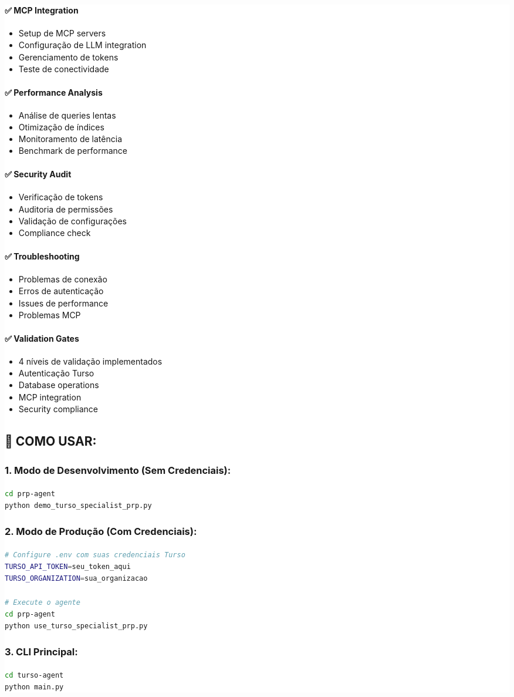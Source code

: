 #### ✅ MCP Integration
- Setup de MCP servers
- Configuração de LLM integration
- Gerenciamento de tokens
- Teste de conectividade

#### ✅ Performance Analysis
- Análise de queries lentas
- Otimização de índices
- Monitoramento de latência
- Benchmark de performance

#### ✅ Security Audit
- Verificação de tokens
- Auditoria de permissões
- Validação de configurações
- Compliance check

#### ✅ Troubleshooting
- Problemas de conexão
- Erros de autenticação
- Issues de performance
- Problemas MCP

#### ✅ Validation Gates
- 4 níveis de validação implementados
- Autenticação Turso
- Database operations
- MCP integration
- Security compliance

## 🚀 COMO USAR:

### 1. Modo de Desenvolvimento (Sem Credenciais):
```bash
cd prp-agent
python demo_turso_specialist_prp.py
```

### 2. Modo de Produção (Com Credenciais):
```bash
# Configure .env com suas credenciais Turso
TURSO_API_TOKEN=seu_token_aqui
TURSO_ORGANIZATION=sua_organizacao

# Execute o agente
cd prp-agent
python use_turso_specialist_prp.py
```

### 3. CLI Principal:
```bash
cd turso-agent
python main.py
```
